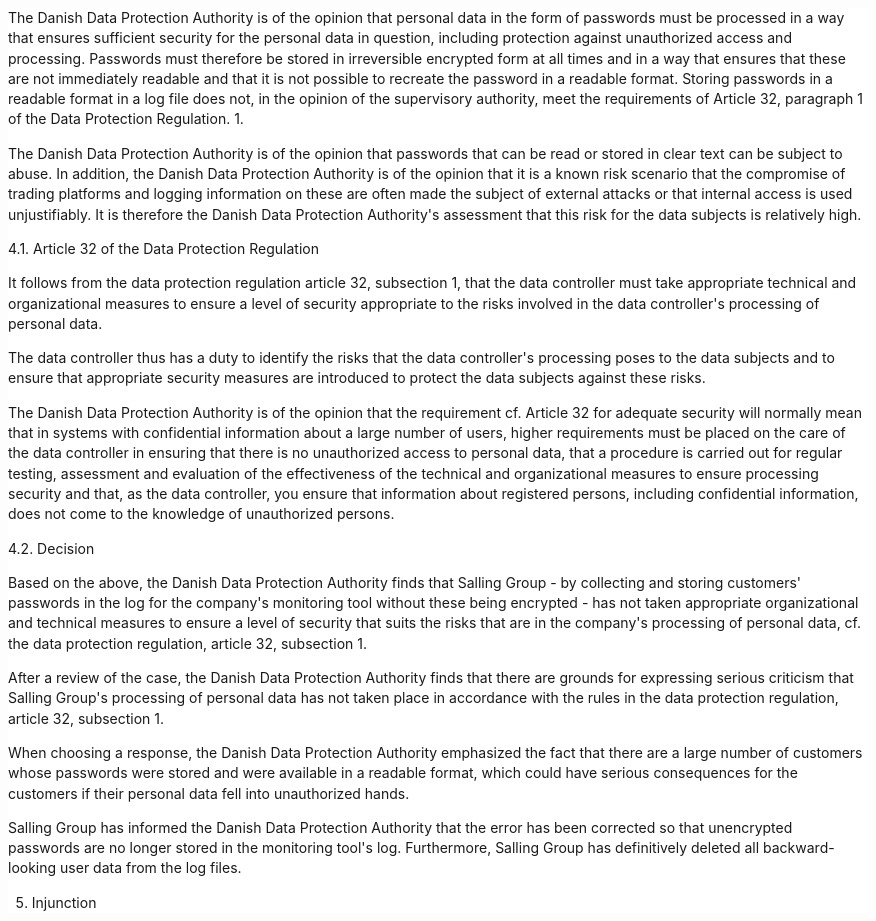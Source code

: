 The Danish Data Protection Authority is of the opinion that personal data in the form of passwords must be processed in a way that ensures sufficient security for the personal data in question, including protection against unauthorized access and processing. Passwords must therefore be stored in irreversible encrypted form at all times and in a way that ensures that these are not immediately readable and that it is not possible to recreate the password in a readable format. Storing passwords in a readable format in a log file does not, in the opinion of the supervisory authority, meet the requirements of Article 32, paragraph 1 of the Data Protection Regulation. 1.

The Danish Data Protection Authority is of the opinion that passwords that can be read or stored in clear text can be subject to abuse. In addition, the Danish Data Protection Authority is of the opinion that it is a known risk scenario that the compromise of trading platforms and logging information on these are often made the subject of external attacks or that internal access is used unjustifiably. It is therefore the Danish Data Protection Authority's assessment that this risk for the data subjects is relatively high.

4.1. Article 32 of the Data Protection Regulation

It follows from the data protection regulation article 32, subsection 1, that the data controller must take appropriate technical and organizational measures to ensure a level of security appropriate to the risks involved in the data controller's processing of personal data.

The data controller thus has a duty to identify the risks that the data controller's processing poses to the data subjects and to ensure that appropriate security measures are introduced to protect the data subjects against these risks.

The Danish Data Protection Authority is of the opinion that the requirement cf. Article 32 for adequate security will normally mean that in systems with confidential information about a large number of users, higher requirements must be placed on the care of the data controller in ensuring that there is no unauthorized access to personal data, that a procedure is carried out for regular testing, assessment and evaluation of the effectiveness of the technical and organizational measures to ensure processing security and that, as the data controller, you ensure that information about registered persons, including confidential information, does not come to the knowledge of unauthorized persons.

4.2. Decision

Based on the above, the Danish Data Protection Authority finds that Salling Group - by collecting and storing customers' passwords in the log for the company's monitoring tool without these being encrypted - has not taken appropriate organizational and technical measures to ensure a level of security that suits the risks that are in the company's processing of personal data, cf. the data protection regulation, article 32, subsection 1.

After a review of the case, the Danish Data Protection Authority finds that there are grounds for expressing serious criticism that Salling Group's processing of personal data has not taken place in accordance with the rules in the data protection regulation, article 32, subsection 1.

When choosing a response, the Danish Data Protection Authority emphasized the fact that there are a large number of customers whose passwords were stored and were available in a readable format, which could have serious consequences for the customers if their personal data fell into unauthorized hands.

Salling Group has informed the Danish Data Protection Authority that the error has been corrected so that unencrypted passwords are no longer stored in the monitoring tool's log. Furthermore, Salling Group has definitively deleted all backward-looking user data from the log files.

5. Injunction

